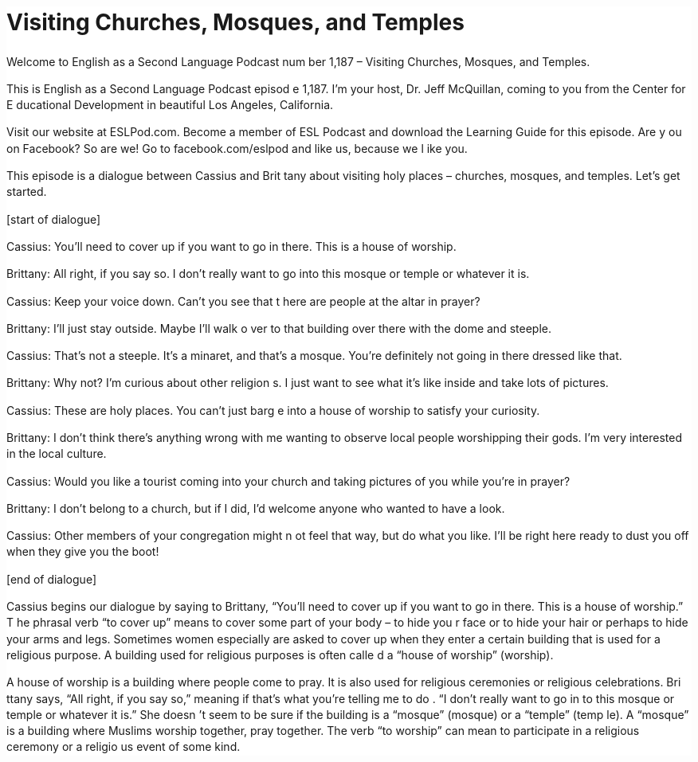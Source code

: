 # Visiting Churches, Mosques, and Temples

Welcome to English as a Second Language Podcast num ber 1,187 – Visiting Churches, Mosques, and Temples.

This is English as a Second Language Podcast episod e 1,187. I’m your host, Dr. Jeff McQuillan, coming to you from the Center for E ducational Development in beautiful Los Angeles, California.

Visit our website at ESLPod.com. Become a member of  ESL Podcast and download the Learning Guide for this episode. Are y ou on Facebook? So are we! Go to facebook.com/eslpod and like us, because we l ike you.

This episode is a dialogue between Cassius and Brit tany about visiting holy places – churches, mosques, and temples. Let’s get started.

[start of dialogue]

Cassius: You’ll need to cover up if you want to go in there. This is a house of worship.

Brittany: All right, if you say so. I don’t really want to go into this mosque or temple or whatever it is.

Cassius: Keep your voice down. Can’t you see that t here are people at the altar in prayer?

Brittany: I’ll just stay outside. Maybe I’ll walk o ver to that building over there with the dome and steeple.

Cassius: That’s not a steeple. It’s a minaret, and that’s a mosque. You’re definitely not going in there dressed like that.

Brittany: Why not? I’m curious about other religion s. I just want to see what it’s like inside and take lots of pictures.

Cassius: These are holy places. You can’t just barg e into a house of worship to satisfy your curiosity.

Brittany: I don’t think there’s anything wrong with  me wanting to observe local people worshipping their gods. I’m very interested in the local culture.

Cassius: Would you like a tourist coming into your church and taking pictures of you while you’re in prayer?

Brittany: I don’t belong to a church, but if I did,  I’d welcome anyone who wanted to have a look.

Cassius: Other members of your congregation might n ot feel that way, but do what you like. I’ll be right here ready to dust you  off when they give you the boot!

[end of dialogue]

Cassius begins our dialogue by saying to Brittany, “You’ll need to cover up if you want to go in there. This is a house of worship.” T he phrasal verb “to cover up” means to cover some part of your body – to hide you r face or to hide your hair or perhaps to hide your arms and legs. Sometimes women  especially are asked to cover up when they enter a certain building that is  used for a religious purpose. A building used for religious purposes is often calle d a “house of worship” (worship).

A house of worship is a building where people come to pray. It is also used for religious ceremonies or religious celebrations. Bri ttany says, “All right, if you say so,” meaning if that’s what you’re telling me to do . “I don’t really want to go in to this mosque or temple or whatever it is.” She doesn ’t seem to be sure if the building is a “mosque” (mosque) or a “temple” (temp le). A “mosque” is a building where Muslims worship together, pray together. The verb “to worship” can mean to participate in a religious ceremony or a religio us event of some kind.
